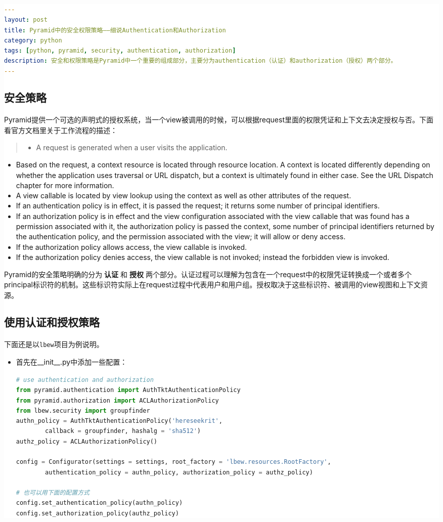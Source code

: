 ```yaml
---
layout: post
title: Pyramid中的安全权限策略——细说Authentication和Authorization
category: python
tags: [python, pyramid, security, authentication, authorization]
description: 安全和权限策略是Pyramid中一个重要的组成部分，主要分为authentication（认证）和authorization（授权）两个部分。
---
```


## 安全策略

Pyramid提供一个可选的声明式的授权系统，当一个view被调用的时候，可以根据request里面的权限凭证和上下文去决定授权与否。下面看官方文档里关于工作流程的描述：

> - A request is generated when a user visits the application.
- Based on the request, a context resource is located through resource location. A context is located differently depending on whether the application uses traversal or URL dispatch, but a context is ultimately found in either case. See the URL Dispatch chapter for more information.
- A view callable is located by view lookup using the context as well as other attributes of the request.
- If an authentication policy is in effect, it is passed the request; it returns some number of principal identifiers.
- If an authorization policy is in effect and the view configuration associated with the view callable that was found has a permission associated with it, the authorization policy is passed the context, some number of principal identifiers returned by the authentication policy, and the permission associated with the view; it will allow or deny access.
- If the authorization policy allows access, the view callable is invoked.
- If the authorization policy denies access, the view callable is not invoked; instead the forbidden view is invoked.

Pyramid的安全策略明确的分为 **认证** 和 **授权** 两个部分。认证过程可以理解为包含在一个request中的权限凭证转换成一个或者多个principal标识符的机制。这些标识符实际上在request过程中代表用户和用户组。授权取决于这些标识符、被调用的view视图和上下文资源。

## 使用认证和授权策略

下面还是以`lbew`项目为例说明。

- 首先在__init__.py中添加一些配置：

    ```python
    # use authentication and authorization
    from pyramid.authentication import AuthTktAuthenticationPolicy
    from pyramid.authorization import ACLAuthorizationPolicy
    from lbew.security import groupfinder
    authn_policy = AuthTktAuthenticationPolicy('hereseekrit',
            callback = groupfinder, hashalg = 'sha512')
    authz_policy = ACLAuthorizationPolicy()

    config = Configurator(settings = settings, root_factory = 'lbew.resources.RootFactory',
            authentication_policy = authn_policy, authorization_policy = authz_policy)

    # 也可以用下面的配置方式
    config.set_authentication_policy(authn_policy)
    config.set_authorization_policy(authz_policy)
    ```


[1]: http://docs.pylonsproject.org/projects/pyramid/en/1.4-branch/api/authentication.html#module-pyramid.authentication
[2]: http://docs.pylonsproject.org/projects/pyramid/en/1.4-branch/api/config.html#pyramid.config.Configurator.set_root_factory
[3]: http://docs.pylonsproject.org/projects/pyramid/en/1.4-branch/narr/security.html#elements-of-an-acl
[4]: http://luchanghong.com/python/2013/05/13/extend-your-pyramid-project.html "扩展你的Pyramid项目"